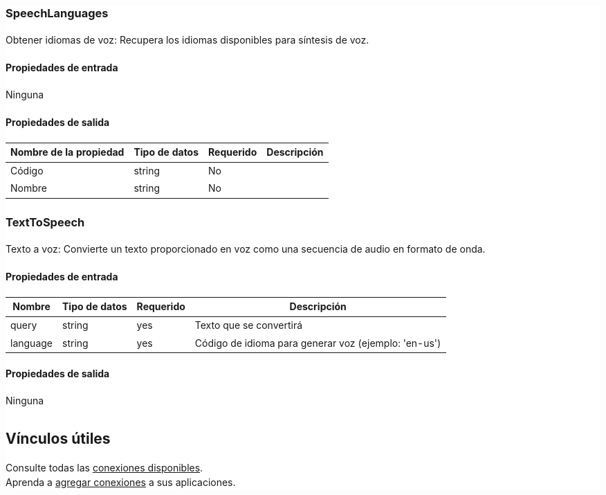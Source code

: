 ### <a name="speechlanguages"></a>SpeechLanguages
Obtener idiomas de voz: Recupera los idiomas disponibles para síntesis de voz.

#### <a name="input-properties"></a>Propiedades de entrada
Ninguna

#### <a name="output-properties"></a>Propiedades de salida
| Nombre de la propiedad | Tipo de datos | Requerido | Descripción |
| --- | --- | --- | --- |
| Código |string |No | |
| Nombre |string |No | |

### <a name="texttospeech"></a>TextToSpeech
Texto a voz: Convierte un texto proporcionado en voz como una secuencia de audio en formato de onda.

#### <a name="input-properties"></a>Propiedades de entrada
| Nombre | Tipo de datos | Requerido | Descripción |
| --- | --- | --- | --- |
| query |string |yes |Texto que se convertirá |
| language |string |yes |Código de idioma para generar voz (ejemplo: 'en-us') |

#### <a name="output-properties"></a>Propiedades de salida
Ninguna

## <a name="helpful-links"></a>Vínculos útiles
Consulte todas las [conexiones disponibles](../connections-list.md).  
Aprenda a [agregar conexiones](../add-manage-connections.md) a sus aplicaciones.

